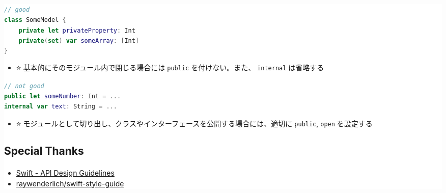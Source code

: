 ```swift
// good
class SomeModel {
    private let privateProperty: Int
    private(set) var someArray: [Int]
}
```

- :star: 基本的にそのモジュール内で閉じる場合には `public` を付けない。また、 `internal` は省略する

```swift
// not good
public let someNumber: Int = ...
internal var text: String = ...
```

- :star: モジュールとして切り出し、クラスやインターフェースを公開する場合には、適切に `public`, `open` を設定する

## Special Thanks
- [Swift - API Design Guidelines](https://swift.org/documentation/api-design-guidelines/)
- [raywenderlich/swift-style-guide](https://github.com/raywenderlich/swift-style-guide)
